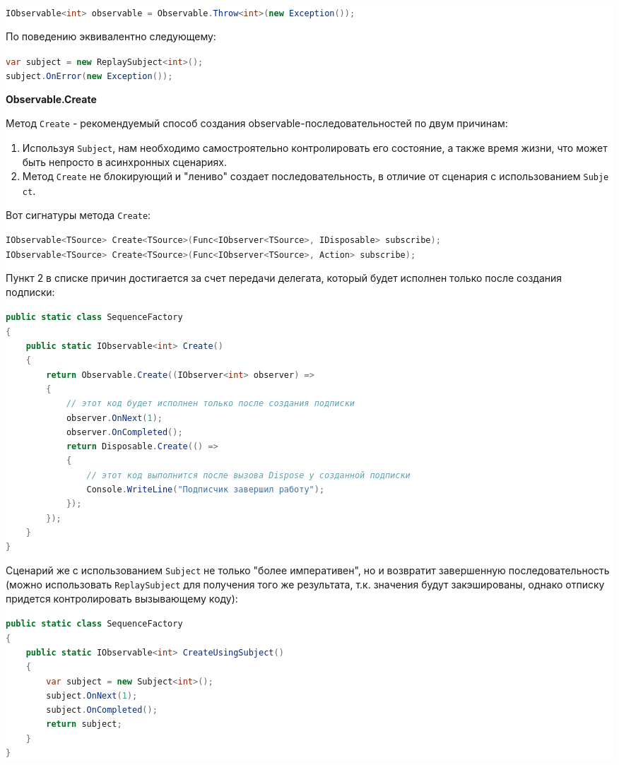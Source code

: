 ```c#
IObservable<int> observable = Observable.Throw<int>(new Exception());
```

По поведению эквивалентно следующему:

```c#
var subject = new ReplaySubject<int>();
subject.OnError(new Exception());
```

**Observable.Create**

Метод `Create` - рекомендуемый способ создания observable-последовательностей по двум причинам:
 
1. Используя `Subject`, нам необходимо самостроятельно контролировать его состояние, а также время жизни, что может быть непросто в асинхронных сценариях.
2. Метод `Create` не блокирующий и "лениво" создает последовательность, в отличие от сценария с использованием `Subject`.

Вот сигнатуры метода `Create`:

```c#
IObservable<TSource> Create<TSource>(Func<IObserver<TSource>, IDisposable> subscribe);
IObservable<TSource> Create<TSource>(Func<IObserver<TSource>, Action> subscribe);
```

Пункт 2 в списке причин достигается за счет передачи делегата, который будет исполнен только после создания подписки:

```c#
public static class SequenceFactory
{
    public static IObservable<int> Create()
    {
        return Observable.Create((IObserver<int> observer) =>
        {
            // этот код будет исполнен только после создания подписки
            observer.OnNext(1);
            observer.OnCompleted();
            return Disposable.Create(() =>
            {
                // этот код выполнится после вызова Dispose у созданной подписки
                Console.WriteLine("Подписчик завершил работу");
            });
        });
    }
}
```

Сценарий же с использованием `Subject` не только "более императивен", но и возвратит завершенную последовательность (можно использовать `ReplaySubject` для получения того же результата, т.к. значения будут закэшированы, однако отписку придется контролировать вызывающему коду): 

```c#
public static class SequenceFactory
{
    public static IObservable<int> CreateUsingSubject()
    {
        var subject = new Subject<int>();
        subject.OnNext(1);
        subject.OnCompleted();
        return subject;
    }
}
```
